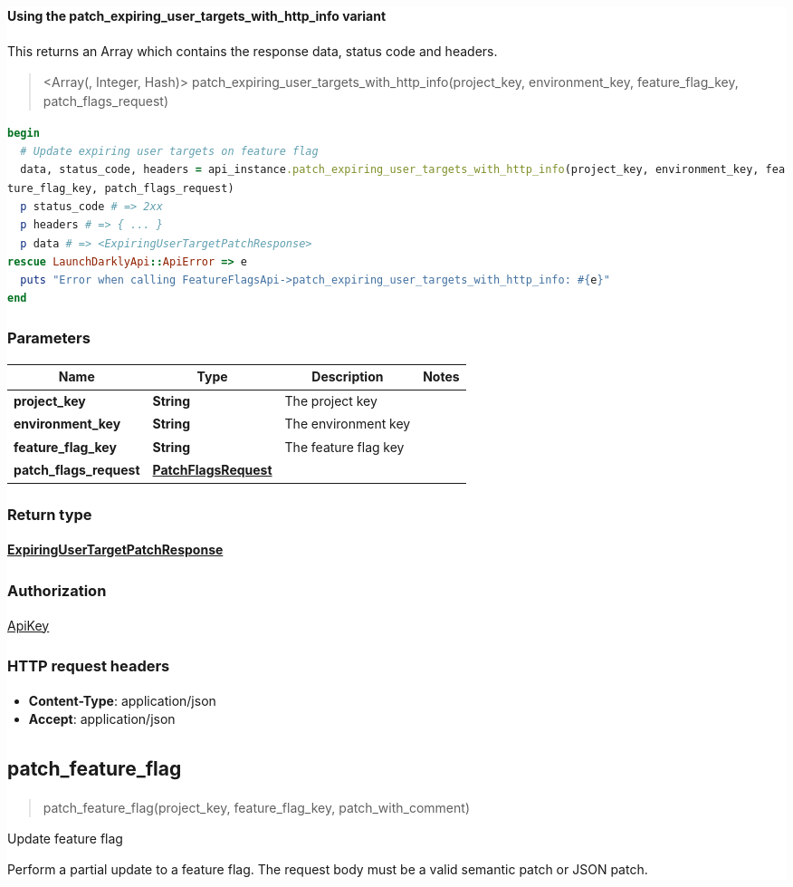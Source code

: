 #### Using the patch_expiring_user_targets_with_http_info variant

This returns an Array which contains the response data, status code and headers.

> <Array(<ExpiringUserTargetPatchResponse>, Integer, Hash)> patch_expiring_user_targets_with_http_info(project_key, environment_key, feature_flag_key, patch_flags_request)

```ruby
begin
  # Update expiring user targets on feature flag
  data, status_code, headers = api_instance.patch_expiring_user_targets_with_http_info(project_key, environment_key, feature_flag_key, patch_flags_request)
  p status_code # => 2xx
  p headers # => { ... }
  p data # => <ExpiringUserTargetPatchResponse>
rescue LaunchDarklyApi::ApiError => e
  puts "Error when calling FeatureFlagsApi->patch_expiring_user_targets_with_http_info: #{e}"
end
```

### Parameters

| Name | Type | Description | Notes |
| ---- | ---- | ----------- | ----- |
| **project_key** | **String** | The project key |  |
| **environment_key** | **String** | The environment key |  |
| **feature_flag_key** | **String** | The feature flag key |  |
| **patch_flags_request** | [**PatchFlagsRequest**](PatchFlagsRequest.md) |  |  |

### Return type

[**ExpiringUserTargetPatchResponse**](ExpiringUserTargetPatchResponse.md)

### Authorization

[ApiKey](../README.md#ApiKey)

### HTTP request headers

- **Content-Type**: application/json
- **Accept**: application/json


## patch_feature_flag

> <FeatureFlag> patch_feature_flag(project_key, feature_flag_key, patch_with_comment)

Update feature flag

Perform a partial update to a feature flag. The request body must be a valid semantic patch or JSON patch.
